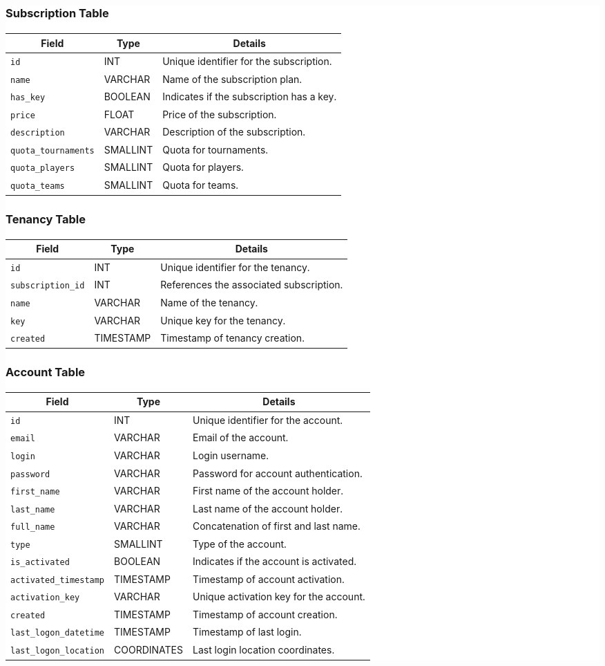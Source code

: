 ### Subscription Table

| Field               | Type     | Details                                  |
|---------------------|----------|------------------------------------------|
| `id`                | INT      | Unique identifier for the subscription.  |
| `name`              | VARCHAR  | Name of the subscription plan.           |
| `has_key`           | BOOLEAN  | Indicates if the subscription has a key. |
| `price`             | FLOAT    | Price of the subscription.               |
| `description`       | VARCHAR  | Description of the subscription.         |
| `quota_tournaments` | SMALLINT | Quota for tournaments.                   |
| `quota_players`     | SMALLINT | Quota for players.                       |
| `quota_teams`       | SMALLINT | Quota for teams.                         |

### Tenancy Table

| Field             | Type      | Details                                 |
|-------------------|-----------|-----------------------------------------|
| `id`              | INT       | Unique identifier for the tenancy.      |
| `subscription_id` | INT       | References the associated subscription. |
| `name`            | VARCHAR   | Name of the tenancy.                    |
| `key`             | VARCHAR   | Unique key for the tenancy.             |
| `created`         | TIMESTAMP | Timestamp of tenancy creation.          |

### Account Table

| Field                 | Type        | Details                                |
|-----------------------|-------------|----------------------------------------|
| `id`                  | INT         | Unique identifier for the account.     |
| `email`               | VARCHAR     | Email of the account.                  |
| `login`               | VARCHAR     | Login username.                        |
| `password`            | VARCHAR     | Password for account authentication.   |
| `first_name`          | VARCHAR     | First name of the account holder.      |
| `last_name`           | VARCHAR     | Last name of the account holder.       |
| `full_name`           | VARCHAR     | Concatenation of first and last name.  |
| `type`                | SMALLINT    | Type of the account.                   |
| `is_activated`        | BOOLEAN     | Indicates if the account is activated. |
| `activated_timestamp` | TIMESTAMP   | Timestamp of account activation.       |
| `activation_key`      | VARCHAR     | Unique activation key for the account. |
| `created`             | TIMESTAMP   | Timestamp of account creation.         |
| `last_logon_datetime` | TIMESTAMP   | Timestamp of last login.               |
| `last_logon_location` | COORDINATES | Last login location coordinates.       |
